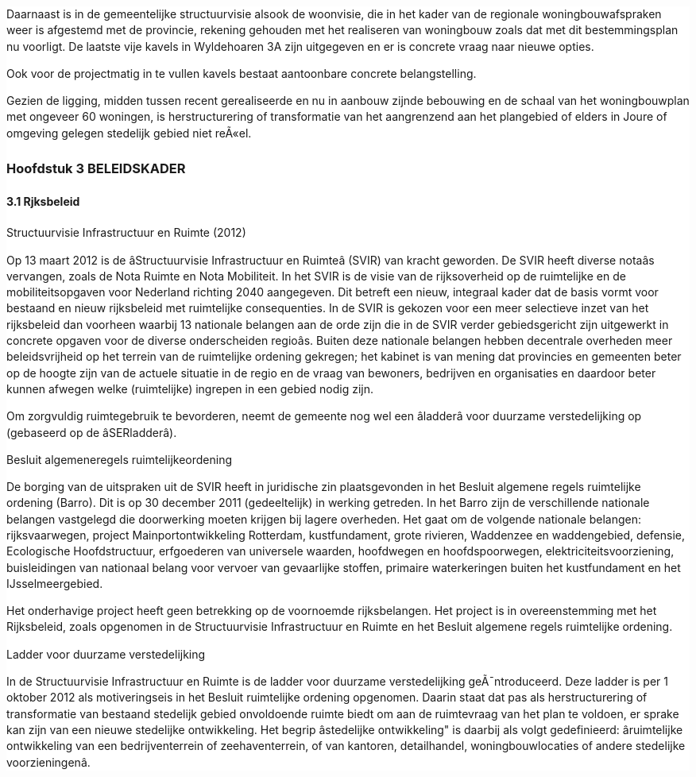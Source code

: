 Daarnaast is in de gemeentelijke structuurvisie alsook de woonvisie, die in het kader van de regionale woningbouwafspraken weer is afgestemd met de provincie, rekening gehouden met het realiseren van woningbouw zoals dat met dit bestemmingsplan nu voorligt. De laatste vije kavels in Wyldehoaren 3A zijn uitgegeven en er is concrete vraag naar nieuwe opties.

Ook voor de projectmatig in te vullen kavels bestaat aantoonbare concrete belangstelling.

Gezien de ligging, midden tussen recent gerealiseerde en nu in aanbouw zijnde bebouwing en de schaal van het woningbouwplan met ongeveer 60 woningen, is herstructurering of transformatie van het aangrenzend aan het plangebied of elders in Joure of omgeving gelegen stedelijk gebied niet reÃ«el.

### Hoofdstuk 3 BELEIDSKADER

#### 3\.1 Rjksbeleid

Structuurvisie Infrastructuur en Ruimte (2012\)

Op 13 maart 2012 is de âStructuurvisie Infrastructuur en Ruimteâ (SVIR) van kracht geworden. De SVIR heeft diverse notaâs vervangen, zoals de Nota Ruimte en Nota Mobiliteit. In het SVIR is de visie van de rijksoverheid op de ruimtelijke en de mobiliteitsopgaven voor Nederland richting 2040 aangegeven. Dit betreft een nieuw, integraal kader dat de basis vormt voor bestaand en nieuw rijksbeleid met ruimtelijke consequenties. In de SVIR is gekozen voor een meer selectieve inzet van het rijksbeleid dan voorheen waarbij 13 nationale belangen aan de orde zijn die in de SVIR verder gebiedsgericht zijn uitgewerkt in concrete opgaven voor de diverse onderscheiden regioâs. Buiten deze nationale belangen hebben decentrale overheden meer beleidsvrijheid op het terrein van de ruimtelijke ordening gekregen; het kabinet is van mening dat provincies en gemeenten beter op de hoogte zijn van de actuele situatie in de regio en de vraag van bewoners, bedrijven en organisaties en daardoor beter kunnen afwegen welke (ruimtelijke) ingrepen in een gebied nodig zijn.

Om zorgvuldig ruimtegebruik te bevorderen, neemt de gemeente nog wel een âladderâ voor duurzame verstedelijking op (gebaseerd op de âSERladderâ).

Besluit algemeneregels ruimtelijkeordening

De borging van de uitspraken uit de SVIR heeft in juridische zin plaatsgevonden in het Besluit algemene regels ruimtelijke ordening (Barro). Dit is op 30 december 2011 (gedeeltelijk) in werking getreden. In het Barro zijn de verschillende nationale belangen vastgelegd die doorwerking moeten krijgen bij lagere overheden. Het gaat om de volgende nationale belangen: rijksvaarwegen, project Mainportontwikkeling Rotterdam, kustfundament, grote rivieren, Waddenzee en waddengebied, defensie, Ecologische Hoofdstructuur, erfgoederen van universele waarden, hoofdwegen en hoofdspoorwegen, elektriciteitsvoorziening, buisleidingen van nationaal belang voor vervoer van gevaarlijke stoffen, primaire waterkeringen buiten het kustfundament en het IJsselmeergebied.

Het onderhavige project heeft geen betrekking op de voornoemde rijksbelangen. Het project is in overeenstemming met het Rijksbeleid, zoals opgenomen in de Structuurvisie Infrastructuur en Ruimte en het Besluit algemene regels ruimtelijke ordening.

Ladder voor duurzame verstedelijking

In de Structuurvisie Infrastructuur en Ruimte is de ladder voor duurzame verstedelijking geÃ¯ntroduceerd. Deze ladder is per 1 oktober 2012 als motiveringseis in het Besluit ruimtelijke ordening opgenomen. Daarin staat dat pas als herstructurering of transformatie van bestaand stedelijk gebied onvoldoende ruimte biedt om aan de ruimtevraag van het plan te voldoen, er sprake kan zijn van een nieuwe stedelijke ontwikkeling. Het begrip âstedelijke ontwikkeling" is daarbij als volgt gedefinieerd: âruimtelijke ontwikkeling van een bedrijventerrein of zeehaventerrein, of van kantoren, detailhandel, woningbouwlocaties of andere stedelijke voorzieningenâ.
